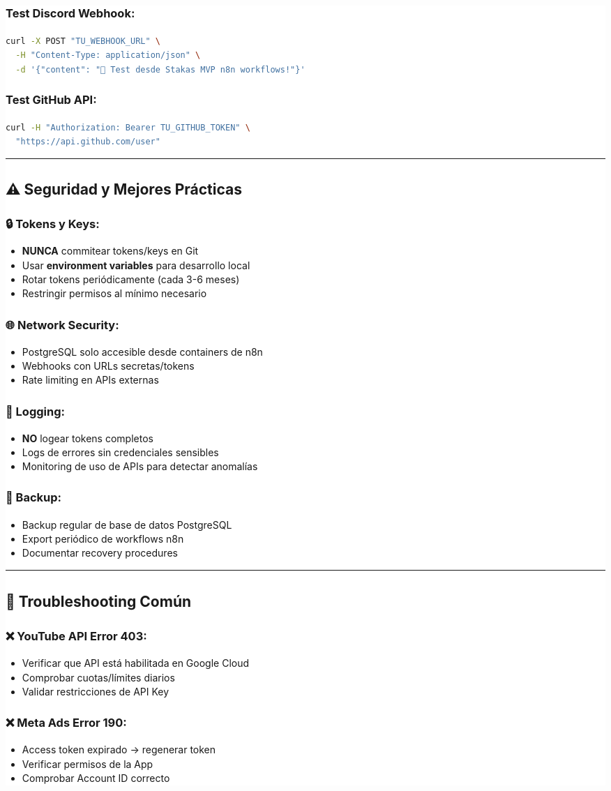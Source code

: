 ### Test Discord Webhook:
```bash
curl -X POST "TU_WEBHOOK_URL" \
  -H "Content-Type: application/json" \
  -d '{"content": "🚀 Test desde Stakas MVP n8n workflows!"}'
```

### Test GitHub API:
```bash
curl -H "Authorization: Bearer TU_GITHUB_TOKEN" \
  "https://api.github.com/user"
```

---

## ⚠️ Seguridad y Mejores Prácticas

### 🔒 Tokens y Keys:
- **NUNCA** commitear tokens/keys en Git
- Usar **environment variables** para desarrollo local
- Rotar tokens periódicamente (cada 3-6 meses)
- Restringir permisos al mínimo necesario

### 🌐 Network Security:
- PostgreSQL solo accesible desde containers de n8n
- Webhooks con URLs secretas/tokens
- Rate limiting en APIs externas

### 📝 Logging:
- **NO** logear tokens completos
- Logs de errores sin credenciales sensibles
- Monitoring de uso de APIs para detectar anomalías

### 🔄 Backup:
- Backup regular de base de datos PostgreSQL
- Export periódico de workflows n8n
- Documentar recovery procedures

---

## 🚨 Troubleshooting Común

### ❌ **YouTube API Error 403**:
- Verificar que API está habilitada en Google Cloud
- Comprobar cuotas/límites diarios
- Validar restricciones de API Key

### ❌ **Meta Ads Error 190**:
- Access token expirado → regenerar token
- Verificar permisos de la App
- Comprobar Account ID correcto
